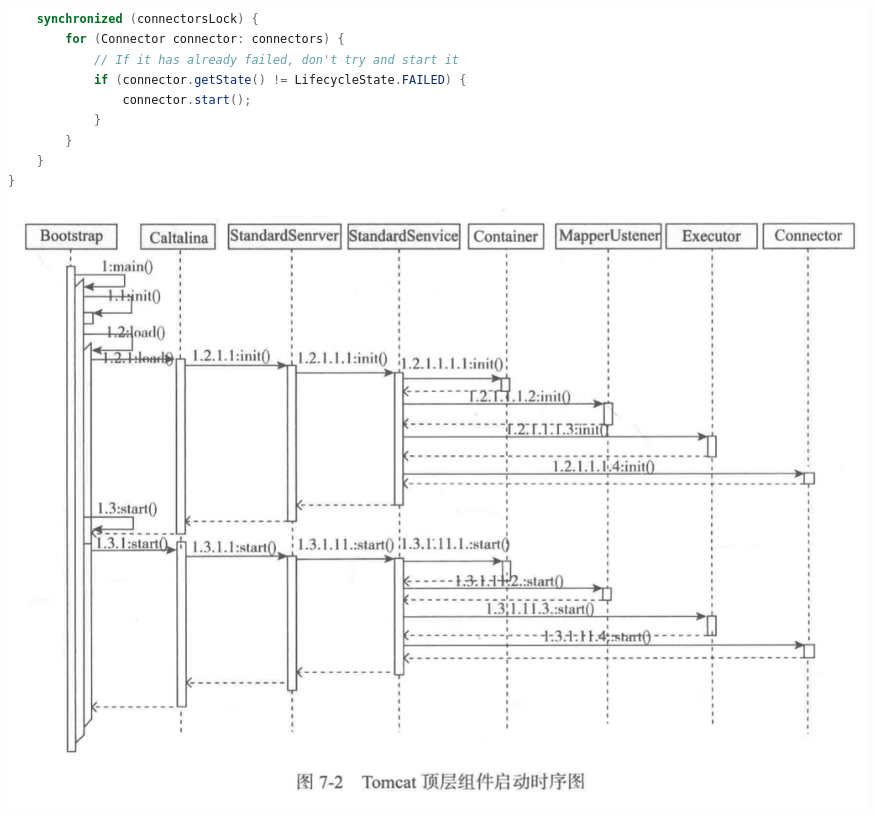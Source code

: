 ```java
    synchronized (connectorsLock) {
        for (Connector connector: connectors) {
            // If it has already failed, don't try and start it
            if (connector.getState() != LifecycleState.FAILED) {
                connector.start();
            }
        }
    }
}
```
![](image/timing_diagram.jpg)